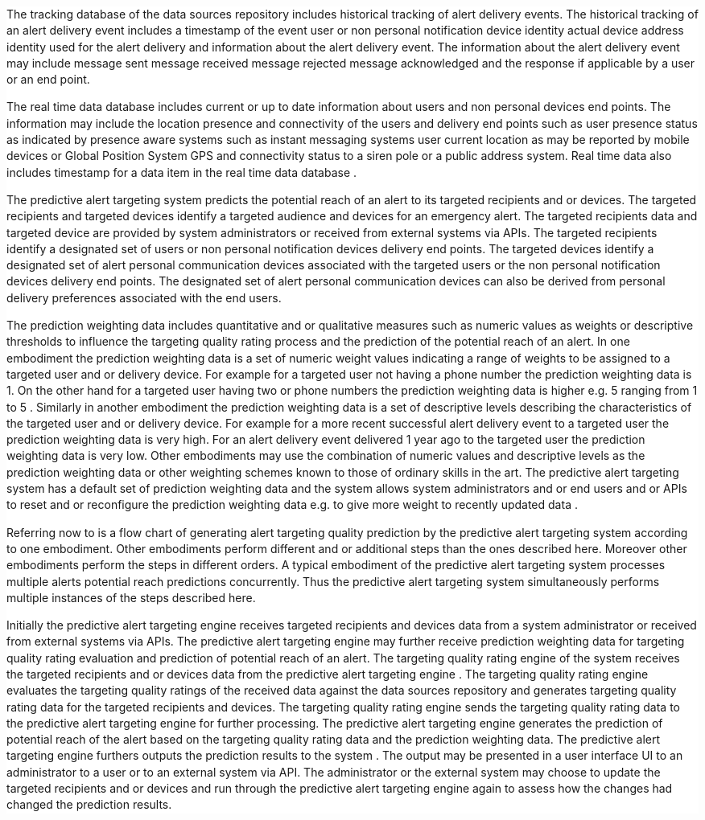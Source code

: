The tracking database of the data sources repository includes historical tracking of alert delivery events. The historical tracking of an alert delivery event includes a timestamp of the event user or non personal notification device identity actual device address identity used for the alert delivery and information about the alert delivery event. The information about the alert delivery event may include message sent message received message rejected message acknowledged and the response if applicable by a user or an end point.

The real time data database includes current or up to date information about users and non personal devices end points. The information may include the location presence and connectivity of the users and delivery end points such as user presence status as indicated by presence aware systems such as instant messaging systems user current location as may be reported by mobile devices or Global Position System GPS and connectivity status to a siren pole or a public address system. Real time data also includes timestamp for a data item in the real time data database .

The predictive alert targeting system predicts the potential reach of an alert to its targeted recipients and or devices. The targeted recipients and targeted devices identify a targeted audience and devices for an emergency alert. The targeted recipients data and targeted device are provided by system administrators or received from external systems via APIs. The targeted recipients identify a designated set of users or non personal notification devices delivery end points. The targeted devices identify a designated set of alert personal communication devices associated with the targeted users or the non personal notification devices delivery end points. The designated set of alert personal communication devices can also be derived from personal delivery preferences associated with the end users.

The prediction weighting data includes quantitative and or qualitative measures such as numeric values as weights or descriptive thresholds to influence the targeting quality rating process and the prediction of the potential reach of an alert. In one embodiment the prediction weighting data is a set of numeric weight values indicating a range of weights to be assigned to a targeted user and or delivery device. For example for a targeted user not having a phone number the prediction weighting data is 1. On the other hand for a targeted user having two or phone numbers the prediction weighting data is higher e.g. 5 ranging from 1 to 5 . Similarly in another embodiment the prediction weighting data is a set of descriptive levels describing the characteristics of the targeted user and or delivery device. For example for a more recent successful alert delivery event to a targeted user the prediction weighting data is very high. For an alert delivery event delivered 1 year ago to the targeted user the prediction weighting data is very low. Other embodiments may use the combination of numeric values and descriptive levels as the prediction weighting data or other weighting schemes known to those of ordinary skills in the art. The predictive alert targeting system has a default set of prediction weighting data and the system allows system administrators and or end users and or APIs to reset and or reconfigure the prediction weighting data e.g. to give more weight to recently updated data .

Referring now to is a flow chart of generating alert targeting quality prediction by the predictive alert targeting system according to one embodiment. Other embodiments perform different and or additional steps than the ones described here. Moreover other embodiments perform the steps in different orders. A typical embodiment of the predictive alert targeting system processes multiple alerts potential reach predictions concurrently. Thus the predictive alert targeting system simultaneously performs multiple instances of the steps described here.

Initially the predictive alert targeting engine receives targeted recipients and devices data from a system administrator or received from external systems via APIs. The predictive alert targeting engine may further receive prediction weighting data for targeting quality rating evaluation and prediction of potential reach of an alert. The targeting quality rating engine of the system receives the targeted recipients and or devices data from the predictive alert targeting engine . The targeting quality rating engine evaluates the targeting quality ratings of the received data against the data sources repository and generates targeting quality rating data for the targeted recipients and devices. The targeting quality rating engine sends the targeting quality rating data to the predictive alert targeting engine for further processing. The predictive alert targeting engine generates the prediction of potential reach of the alert based on the targeting quality rating data and the prediction weighting data. The predictive alert targeting engine furthers outputs the prediction results to the system . The output may be presented in a user interface UI to an administrator to a user or to an external system via API. The administrator or the external system may choose to update the targeted recipients and or devices and run through the predictive alert targeting engine again to assess how the changes had changed the prediction results.
